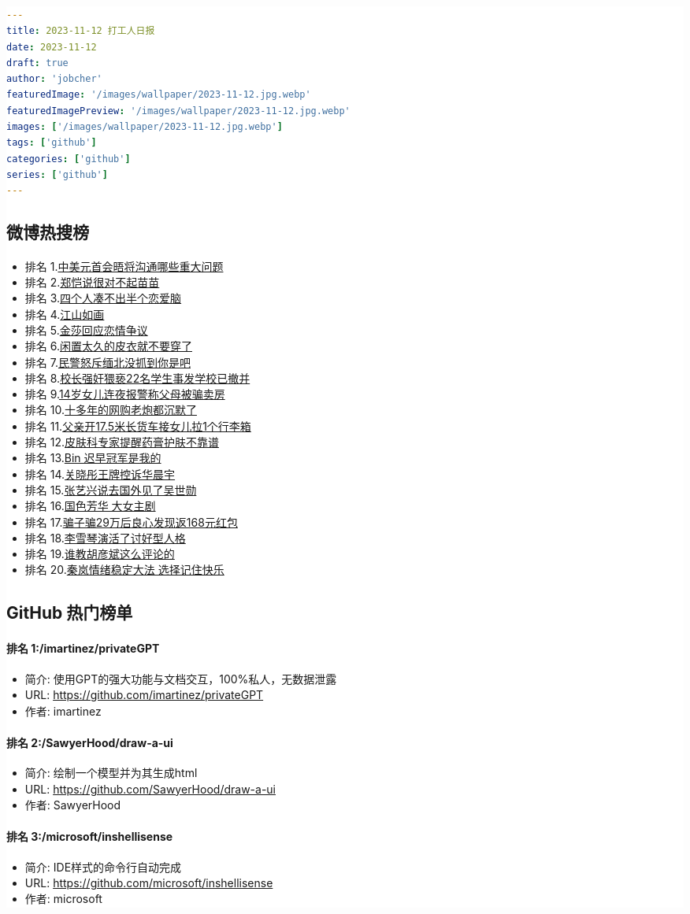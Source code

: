 ```yaml
---
title: 2023-11-12 打工人日报
date: 2023-11-12
draft: true
author: 'jobcher'
featuredImage: '/images/wallpaper/2023-11-12.jpg.webp'
featuredImagePreview: '/images/wallpaper/2023-11-12.jpg.webp'
images: ['/images/wallpaper/2023-11-12.jpg.webp']
tags: ['github']
categories: ['github']
series: ['github']
---
```


## 微博热搜榜

- 排名 1.[中美元首会晤将沟通哪些重大问题](https://s.weibo.com/weibo?q=中美元首会晤将沟通哪些重大问题)
- 排名 2.[郑恺说很对不起苗苗](https://s.weibo.com/weibo?q=郑恺说很对不起苗苗)
- 排名 3.[四个人凑不出半个恋爱脑](https://s.weibo.com/weibo?q=四个人凑不出半个恋爱脑)
- 排名 4.[江山如画](https://s.weibo.com/weibo?q=江山如画)
- 排名 5.[金莎回应恋情争议](https://s.weibo.com/weibo?q=金莎回应恋情争议)
- 排名 6.[闲置太久的皮衣就不要穿了](https://s.weibo.com/weibo?q=闲置太久的皮衣就不要穿了)
- 排名 7.[民警怒斥缅北没抓到你是吧](https://s.weibo.com/weibo?q=民警怒斥缅北没抓到你是吧)
- 排名 8.[校长强奸猥亵22名学生事发学校已撤并](https://s.weibo.com/weibo?q=校长强奸猥亵22名学生事发学校已撤并)
- 排名 9.[14岁女儿连夜报警称父母被骗卖房](https://s.weibo.com/weibo?q=14岁女儿连夜报警称父母被骗卖房)
- 排名 10.[十多年的网购老炮都沉默了](https://s.weibo.com/weibo?q=十多年的网购老炮都沉默了)
- 排名 11.[父亲开17.5米长货车接女儿拉1个行李箱](https://s.weibo.com/weibo?q=父亲开17.5米长货车接女儿拉1个行李箱)
- 排名 12.[皮肤科专家提醒药膏护肤不靠谱](https://s.weibo.com/weibo?q=皮肤科专家提醒药膏护肤不靠谱)
- 排名 13.[Bin 迟早冠军是我的](https://s.weibo.com/weibo?q=Bin迟早冠军是我的)
- 排名 14.[关晓彤王牌控诉华晨宇](https://s.weibo.com/weibo?q=关晓彤王牌控诉华晨宇)
- 排名 15.[张艺兴说去国外见了吴世勋](https://s.weibo.com/weibo?q=张艺兴说去国外见了吴世勋)
- 排名 16.[国色芳华 大女主剧](https://s.weibo.com/weibo?q=国色芳华大女主剧)
- 排名 17.[骗子骗29万后良心发现返168元红包](https://s.weibo.com/weibo?q=骗子骗29万后良心发现返168元红包)
- 排名 18.[李雪琴演活了讨好型人格](https://s.weibo.com/weibo?q=李雪琴演活了讨好型人格)
- 排名 19.[谁教胡彦斌这么评论的](https://s.weibo.com/weibo?q=谁教胡彦斌这么评论的)
- 排名 20.[秦岚情绪稳定大法 选择记住快乐](https://s.weibo.com/weibo?q=秦岚情绪稳定大法选择记住快乐)
## GitHub 热门榜单

#### 排名 1:/imartinez/privateGPT
- 简介: 使用GPT的强大功能与文档交互，100%私人，无数据泄露
- URL: https://github.com/imartinez/privateGPT
- 作者: imartinez 

#### 排名 2:/SawyerHood/draw-a-ui
- 简介: 绘制一个模型并为其生成html
- URL: https://github.com/SawyerHood/draw-a-ui
- 作者: SawyerHood 

#### 排名 3:/microsoft/inshellisense
- 简介: IDE样式的命令行自动完成
- URL: https://github.com/microsoft/inshellisense
- 作者: microsoft 

